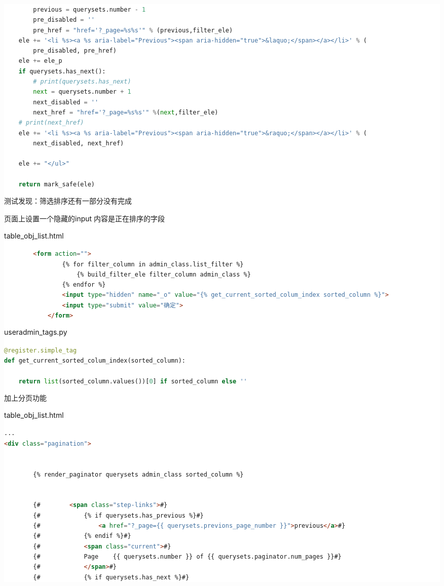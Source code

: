 ```python
        previous = querysets.number - 1
        pre_disabled = ''
        pre_href = "href='?_page=%s%s'" % (previous,filter_ele)
    ele += '<li %s><a %s aria-label="Previous"><span aria-hidden="true">&laquo;</span></a></li>' % (
        pre_disabled, pre_href)
    ele += ele_p
    if querysets.has_next():
        # print(querysets.has_next)
        next = querysets.number + 1
        next_disabled = ''
        next_href = "href='?_page=%s%s'" %(next,filter_ele)
    # print(next_href)
    ele += '<li %s><a %s aria-label="Previous"><span aria-hidden="true">&raquo;</span></a></li>' % (
        next_disabled, next_href)

    ele += "</ul>"

    return mark_safe(ele)
```

测试发现：筛选排序还有一部分没有完成

页面上设置一个隐藏的input 内容是正在排序的字段

table_obj_list.html

```html
		<form action="">
                {% for filter_column in admin_class.list_filter %}
                    {% build_filter_ele filter_column admin_class %}
                {% endfor %}
                <input type="hidden" name="_o" value="{% get_current_sorted_colum_index sorted_column %}">
                <input type="submit" value="确定">
            </form>
```

useradmin_tags.py

```python
@register.simple_tag
def get_current_sorted_colum_index(sorted_column):

    return list(sorted_column.values())[0] if sorted_column else ''
```

加上分页功能

table_obj_list.html

```html
...    
<div class="pagination">


        {% render_paginator querysets admin_class sorted_column %}


        {#        <span class="step-links">#}
        {#            {% if querysets.has_previous %}#}
        {#                <a href="?_page={{ querysets.previons_page_number }}">previous</a>#}
        {#            {% endif %}#}
        {#            <span class="current">#}
        {#            Page    {{ querysets.number }} of {{ querysets.paginator.num_pages }}#}
        {#            </span>#}
        {#            {% if querysets.has_next %}#}
```